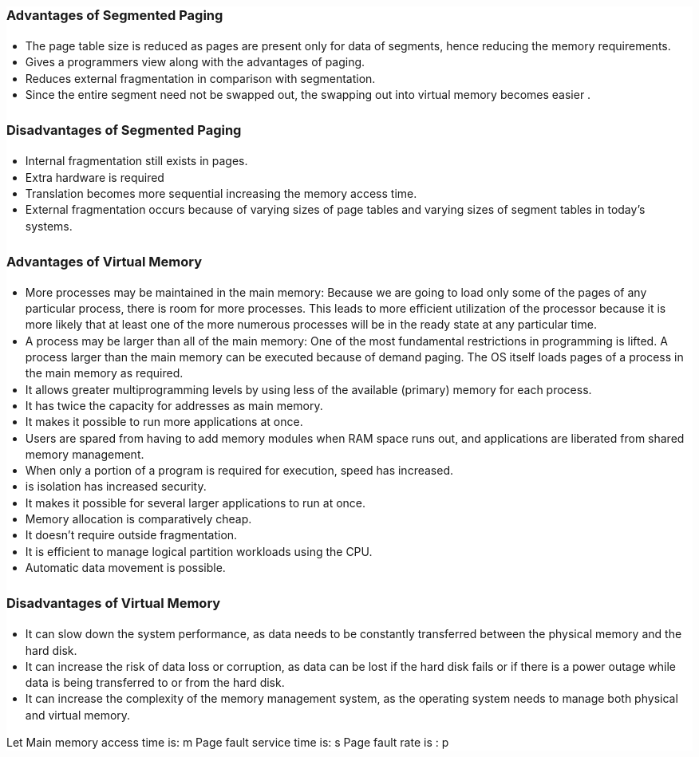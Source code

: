 ### Advantages of Segmented Paging

- The page table size is reduced as pages are present only for data of segments, hence reducing the memory requirements.
- Gives a programmers view along with the advantages of paging.
- Reduces external fragmentation in comparison with segmentation.
- Since the entire segment need not be swapped out, the swapping out into virtual memory becomes easier .
### Disadvantages of Segmented Paging

- Internal fragmentation still exists in pages.
- Extra hardware is required
- Translation becomes more sequential increasing the memory access time.
- External fragmentation occurs because of varying sizes of page tables and varying sizes of segment tables in today’s systems.
⠀
### Advantages of Virtual Memory
- More processes may be maintained in the main memory: Because we are going to load only some of the pages of any particular process, there is room for more processes. This leads to more efficient utilization of the processor because it is more likely that at least one of the more numerous processes will be in the ready state at any particular time.
- A process may be larger than all of the main memory: One of the most fundamental restrictions in programming is lifted. A process larger than the main memory can be executed because of demand paging. The OS itself loads pages of a process in the main memory as required.
- It allows greater multiprogramming levels by using less of the available (primary) memory for each process.
- It has twice the capacity for addresses as main memory.
- It makes it possible to run more applications at once.
- Users are spared from having to add memory modules when RAM space runs out, and applications are liberated from shared memory management.
- When only a portion of a program is required for execution, speed has increased.
- is isolation has increased security.
- It makes it possible for several larger applications to run at once.
- Memory allocation is comparatively cheap.
- It doesn’t require outside fragmentation.
- It is efficient to manage logical partition workloads using the CPU.
- Automatic data movement is possible.
### Disadvantages of Virtual Memory
- It can slow down the system performance, as data needs to be constantly transferred between the physical memory and the hard disk.
- It can increase the risk of data loss or corruption, as data can be lost if the hard disk fails or if there is a power outage while data is being transferred to or from the hard disk.
- It can increase the complexity of the memory management system, as the operating system needs to manage both physical and virtual memory.


Let Main memory access time is: m
Page fault service time is: s
Page fault rate is : p
